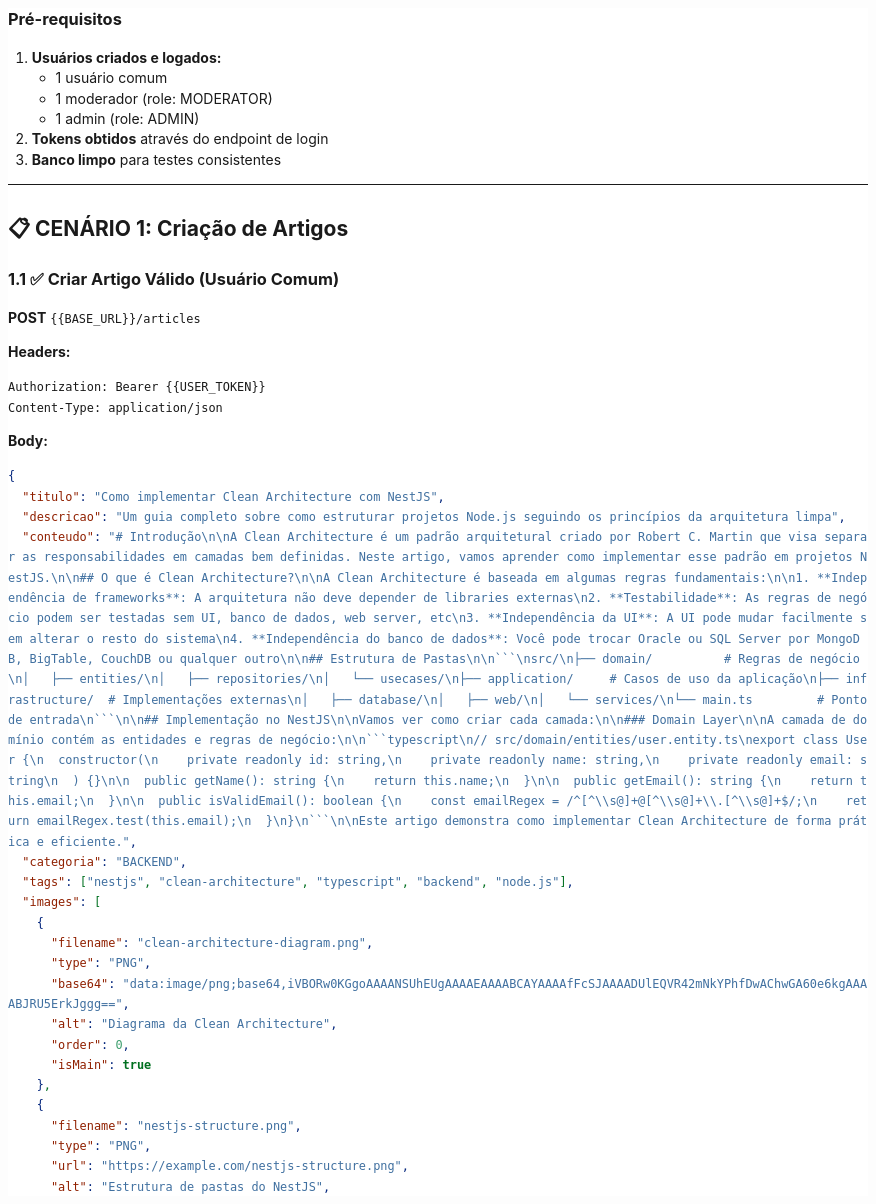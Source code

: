 ### Pré-requisitos
1. **Usuários criados e logados:**
   - 1 usuário comum
   - 1 moderador (role: MODERATOR)
   - 1 admin (role: ADMIN)
2. **Tokens obtidos** através do endpoint de login
3. **Banco limpo** para testes consistentes

---

## 📋 **CENÁRIO 1: Criação de Artigos**

### 1.1 ✅ Criar Artigo Válido (Usuário Comum)

**POST** `{{BASE_URL}}/articles`

**Headers:**
```
Authorization: Bearer {{USER_TOKEN}}
Content-Type: application/json
```

**Body:**
```json
{
  "titulo": "Como implementar Clean Architecture com NestJS",
  "descricao": "Um guia completo sobre como estruturar projetos Node.js seguindo os princípios da arquitetura limpa",
  "conteudo": "# Introdução\n\nA Clean Architecture é um padrão arquitetural criado por Robert C. Martin que visa separar as responsabilidades em camadas bem definidas. Neste artigo, vamos aprender como implementar esse padrão em projetos NestJS.\n\n## O que é Clean Architecture?\n\nA Clean Architecture é baseada em algumas regras fundamentais:\n\n1. **Independência de frameworks**: A arquitetura não deve depender de libraries externas\n2. **Testabilidade**: As regras de negócio podem ser testadas sem UI, banco de dados, web server, etc\n3. **Independência da UI**: A UI pode mudar facilmente sem alterar o resto do sistema\n4. **Independência do banco de dados**: Você pode trocar Oracle ou SQL Server por MongoDB, BigTable, CouchDB ou qualquer outro\n\n## Estrutura de Pastas\n\n```\nsrc/\n├── domain/          # Regras de negócio\n│   ├── entities/\n│   ├── repositories/\n│   └── usecases/\n├── application/     # Casos de uso da aplicação\n├── infrastructure/  # Implementações externas\n│   ├── database/\n│   ├── web/\n│   └── services/\n└── main.ts         # Ponto de entrada\n```\n\n## Implementação no NestJS\n\nVamos ver como criar cada camada:\n\n### Domain Layer\n\nA camada de domínio contém as entidades e regras de negócio:\n\n```typescript\n// src/domain/entities/user.entity.ts\nexport class User {\n  constructor(\n    private readonly id: string,\n    private readonly name: string,\n    private readonly email: string\n  ) {}\n\n  public getName(): string {\n    return this.name;\n  }\n\n  public getEmail(): string {\n    return this.email;\n  }\n\n  public isValidEmail(): boolean {\n    const emailRegex = /^[^\\s@]+@[^\\s@]+\\.[^\\s@]+$/;\n    return emailRegex.test(this.email);\n  }\n}\n```\n\nEste artigo demonstra como implementar Clean Architecture de forma prática e eficiente.",
  "categoria": "BACKEND",
  "tags": ["nestjs", "clean-architecture", "typescript", "backend", "node.js"],
  "images": [
    {
      "filename": "clean-architecture-diagram.png",
      "type": "PNG",
      "base64": "data:image/png;base64,iVBORw0KGgoAAAANSUhEUgAAAAEAAAABCAYAAAAfFcSJAAAADUlEQVR42mNkYPhfDwAChwGA60e6kgAAAABJRU5ErkJggg==",
      "alt": "Diagrama da Clean Architecture",
      "order": 0,
      "isMain": true
    },
    {
      "filename": "nestjs-structure.png", 
      "type": "PNG",
      "url": "https://example.com/nestjs-structure.png",
      "alt": "Estrutura de pastas do NestJS",
```